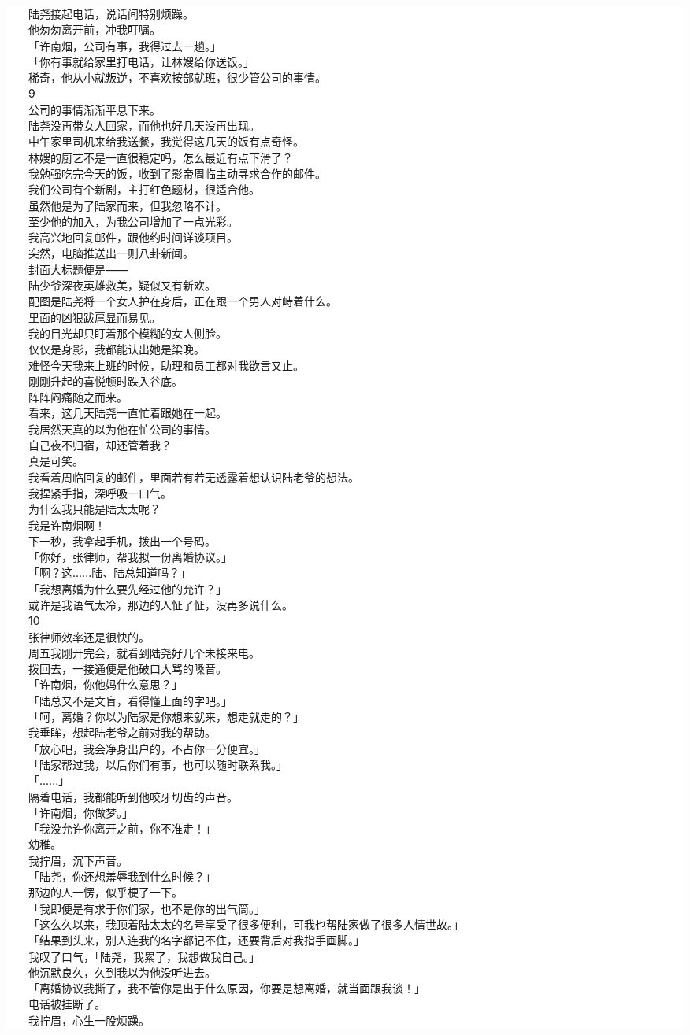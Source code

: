 &emsp;&emsp;陆尧接起电话，说话间特别烦躁。  
&emsp;&emsp;他匆匆离开前，冲我叮嘱。  
&emsp;&emsp;「许南烟，公司有事，我得过去一趟。」  
&emsp;&emsp;「你有事就给家里打电话，让林嫂给你送饭。」  
&emsp;&emsp;稀奇，他从小就叛逆，不喜欢按部就班，很少管公司的事情。  
&emsp;&emsp;9  
&emsp;&emsp;公司的事情渐渐平息下来。  
&emsp;&emsp;陆尧没再带女人回家，而他也好几天没再出现。  
&emsp;&emsp;中午家里司机来给我送餐，我觉得这几天的饭有点奇怪。  
&emsp;&emsp;林嫂的厨艺不是一直很稳定吗，怎么最近有点下滑了？  
&emsp;&emsp;我勉强吃完今天的饭，收到了影帝周临主动寻求合作的邮件。  
&emsp;&emsp;我们公司有个新剧，主打红色题材，很适合他。  
&emsp;&emsp;虽然他是为了陆家而来，但我忽略不计。  
&emsp;&emsp;至少他的加入，为我公司增加了一点光彩。  
&emsp;&emsp;我高兴地回复邮件，跟他约时间详谈项目。  
&emsp;&emsp;突然，电脑推送出一则八卦新闻。  
&emsp;&emsp;封面大标题便是——  
&emsp;&emsp;陆少爷深夜英雄救美，疑似又有新欢。  
&emsp;&emsp;配图是陆尧将一个女人护在身后，正在跟一个男人对峙着什么。  
&emsp;&emsp;里面的凶狠跋扈显而易见。  
&emsp;&emsp;我的目光却只盯着那个模糊的女人侧脸。  
&emsp;&emsp;仅仅是身影，我都能认出她是梁晚。  
&emsp;&emsp;难怪今天我来上班的时候，助理和员工都对我欲言又止。  
&emsp;&emsp;刚刚升起的喜悦顿时跌入谷底。  
&emsp;&emsp;阵阵闷痛随之而来。  
&emsp;&emsp;看来，这几天陆尧一直忙着跟她在一起。  
&emsp;&emsp;我居然天真的以为他在忙公司的事情。  
&emsp;&emsp;自己夜不归宿，却还管着我？  
&emsp;&emsp;真是可笑。  
&emsp;&emsp;我看着周临回复的邮件，里面若有若无透露着想认识陆老爷的想法。  
&emsp;&emsp;我捏紧手指，深呼吸一口气。  
&emsp;&emsp;为什么我只能是陆太太呢？  
&emsp;&emsp;我是许南烟啊！  
&emsp;&emsp;下一秒，我拿起手机，拨出一个号码。  
&emsp;&emsp;「你好，张律师，帮我拟一份离婚协议。」  
&emsp;&emsp;「啊？这......陆、陆总知道吗？」  
&emsp;&emsp;「我想离婚为什么要先经过他的允许？」  
&emsp;&emsp;或许是我语气太冷，那边的人怔了怔，没再多说什么。  
&emsp;&emsp;10  
&emsp;&emsp;张律师效率还是很快的。  
&emsp;&emsp;周五我刚开完会，就看到陆尧好几个未接来电。  
&emsp;&emsp;拨回去，一接通便是他破口大骂的嗓音。  
&emsp;&emsp;「许南烟，你他妈什么意思？」  
&emsp;&emsp;「陆总又不是文盲，看得懂上面的字吧。」  
&emsp;&emsp;「呵，离婚？你以为陆家是你想来就来，想走就走的？」  
&emsp;&emsp;我垂眸，想起陆老爷之前对我的帮助。  
&emsp;&emsp;「放心吧，我会净身出户的，不占你一分便宜。」  
&emsp;&emsp;「陆家帮过我，以后你们有事，也可以随时联系我。」  
&emsp;&emsp;「......」  
&emsp;&emsp;隔着电话，我都能听到他咬牙切齿的声音。  
&emsp;&emsp;「许南烟，你做梦。」  
&emsp;&emsp;「我没允许你离开之前，你不准走！」  
&emsp;&emsp;幼稚。  
&emsp;&emsp;我拧眉，沉下声音。  
&emsp;&emsp;「陆尧，你还想羞辱我到什么时候？」  
&emsp;&emsp;那边的人一愣，似乎梗了一下。  
&emsp;&emsp;「我即便是有求于你们家，也不是你的出气筒。」  
&emsp;&emsp;「这么久以来，我顶着陆太太的名号享受了很多便利，可我也帮陆家做了很多人情世故。」  
&emsp;&emsp;「结果到头来，别人连我的名字都记不住，还要背后对我指手画脚。」  
&emsp;&emsp;我叹了口气，「陆尧，我累了，我想做我自己。」  
&emsp;&emsp;他沉默良久，久到我以为他没听进去。  
&emsp;&emsp;「离婚协议我撕了，我不管你是出于什么原因，你要是想离婚，就当面跟我谈！」  
&emsp;&emsp;电话被挂断了。  
&emsp;&emsp;我拧眉，心生一股烦躁。  